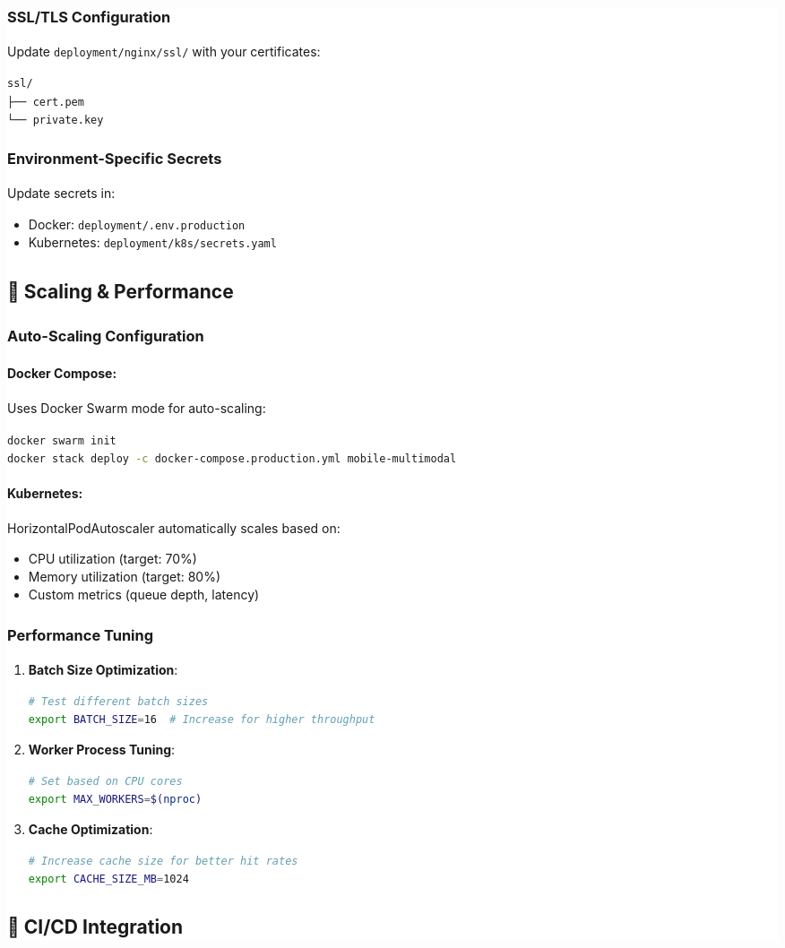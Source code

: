 ### SSL/TLS Configuration

Update `deployment/nginx/ssl/` with your certificates:
```
ssl/
├── cert.pem
└── private.key
```

### Environment-Specific Secrets

Update secrets in:
- Docker: `deployment/.env.production`
- Kubernetes: `deployment/k8s/secrets.yaml`

## 🚀 Scaling & Performance

### Auto-Scaling Configuration

#### Docker Compose:
Uses Docker Swarm mode for auto-scaling:
```bash
docker swarm init
docker stack deploy -c docker-compose.production.yml mobile-multimodal
```

#### Kubernetes:
HorizontalPodAutoscaler automatically scales based on:
- CPU utilization (target: 70%)
- Memory utilization (target: 80%)
- Custom metrics (queue depth, latency)

### Performance Tuning

1. **Batch Size Optimization**:
   ```bash
   # Test different batch sizes
   export BATCH_SIZE=16  # Increase for higher throughput
   ```

2. **Worker Process Tuning**:
   ```bash
   # Set based on CPU cores
   export MAX_WORKERS=$(nproc)
   ```

3. **Cache Optimization**:
   ```bash
   # Increase cache size for better hit rates
   export CACHE_SIZE_MB=1024
   ```

## 🔄 CI/CD Integration
